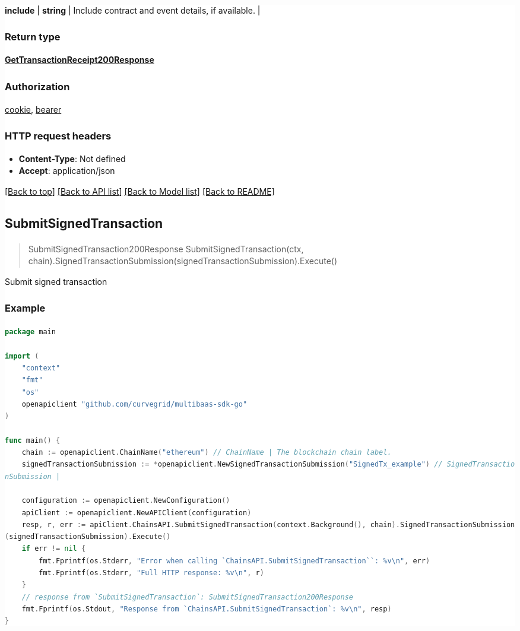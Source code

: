 
 **include** | **string** | Include contract and event details, if available. | 

### Return type

[**GetTransactionReceipt200Response**](GetTransactionReceipt200Response.md)

### Authorization

[cookie](../README.md#cookie), [bearer](../README.md#bearer)

### HTTP request headers

- **Content-Type**: Not defined
- **Accept**: application/json

[[Back to top]](#) [[Back to API list]](../README.md#documentation-for-api-endpoints)
[[Back to Model list]](../README.md#documentation-for-models)
[[Back to README]](../README.md)


## SubmitSignedTransaction

> SubmitSignedTransaction200Response SubmitSignedTransaction(ctx, chain).SignedTransactionSubmission(signedTransactionSubmission).Execute()

Submit signed transaction



### Example

```go
package main

import (
	"context"
	"fmt"
	"os"
	openapiclient "github.com/curvegrid/multibaas-sdk-go"
)

func main() {
	chain := openapiclient.ChainName("ethereum") // ChainName | The blockchain chain label.
	signedTransactionSubmission := *openapiclient.NewSignedTransactionSubmission("SignedTx_example") // SignedTransactionSubmission | 

	configuration := openapiclient.NewConfiguration()
	apiClient := openapiclient.NewAPIClient(configuration)
	resp, r, err := apiClient.ChainsAPI.SubmitSignedTransaction(context.Background(), chain).SignedTransactionSubmission(signedTransactionSubmission).Execute()
	if err != nil {
		fmt.Fprintf(os.Stderr, "Error when calling `ChainsAPI.SubmitSignedTransaction``: %v\n", err)
		fmt.Fprintf(os.Stderr, "Full HTTP response: %v\n", r)
	}
	// response from `SubmitSignedTransaction`: SubmitSignedTransaction200Response
	fmt.Fprintf(os.Stdout, "Response from `ChainsAPI.SubmitSignedTransaction`: %v\n", resp)
}
```
